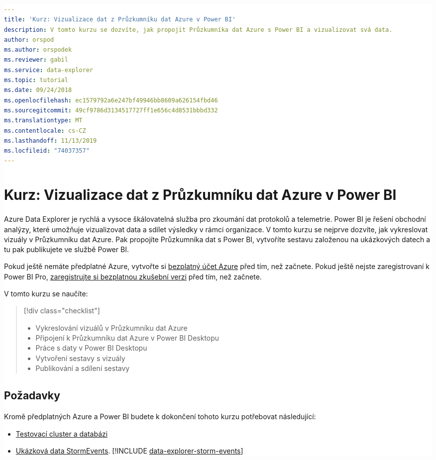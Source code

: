 ```yaml
---
title: 'Kurz: Vizualizace dat z Průzkumníku dat Azure v Power BI'
description: V tomto kurzu se dozvíte, jak propojit Průzkumníka dat Azure s Power BI a vizualizovat svá data.
author: orspod
ms.author: orspodek
ms.reviewer: gabil
ms.service: data-explorer
ms.topic: tutorial
ms.date: 09/24/2018
ms.openlocfilehash: ec1579792a6e247bf49946bb8609a626154fbd46
ms.sourcegitcommit: 49cf9786d3134517727ff1e656c4d8531bbbd332
ms.translationtype: MT
ms.contentlocale: cs-CZ
ms.lasthandoff: 11/13/2019
ms.locfileid: "74037357"
---
```

# <a name="tutorial-visualize-data-from-azure-data-explorer-in-power-bi"></a>Kurz: Vizualizace dat z Průzkumníku dat Azure v Power BI

Azure Data Explorer je rychlá a vysoce škálovatelná služba pro zkoumání dat protokolů a telemetrie. Power BI je řešení obchodní analýzy, které umožňuje vizualizovat data a sdílet výsledky v rámci organizace. V tomto kurzu se nejprve dozvíte, jak vykreslovat vizuály v Průzkumníku dat Azure. Pak propojíte Průzkumníka dat s Power BI, vytvoříte sestavu založenou na ukázkových datech a tu pak publikujete ve službě Power BI.

Pokud ještě nemáte předplatné Azure, vytvořte si [bezplatný účet Azure](https://azure.microsoft.com/free/) před tím, než začnete. Pokud ještě nejste zaregistrovaní k Power BI Pro, [zaregistrujte si bezplatnou zkušební verzi](https://app.powerbi.com/signupredirect?pbi_source=web) před tím, než začnete.

V tomto kurzu se naučíte:

> [!div class="checklist"]
> * Vykreslování vizuálů v Průzkumníku dat Azure
> * Připojení k Průzkumníku dat Azure v Power BI Desktopu
> * Práce s daty v Power BI Desktopu
> * Vytvoření sestavy s vizuály
> * Publikování a sdílení sestavy

## <a name="prerequisites"></a>Požadavky

Kromě předplatných Azure a Power BI budete k dokončení tohoto kurzu potřebovat následující:

* [Testovací cluster a databázi](create-cluster-database-portal.md)

* [Ukázková data StormEvents](ingest-sample-data.md). [!INCLUDE [data-explorer-storm-events](../../includes/data-explorer-storm-events.md)]
